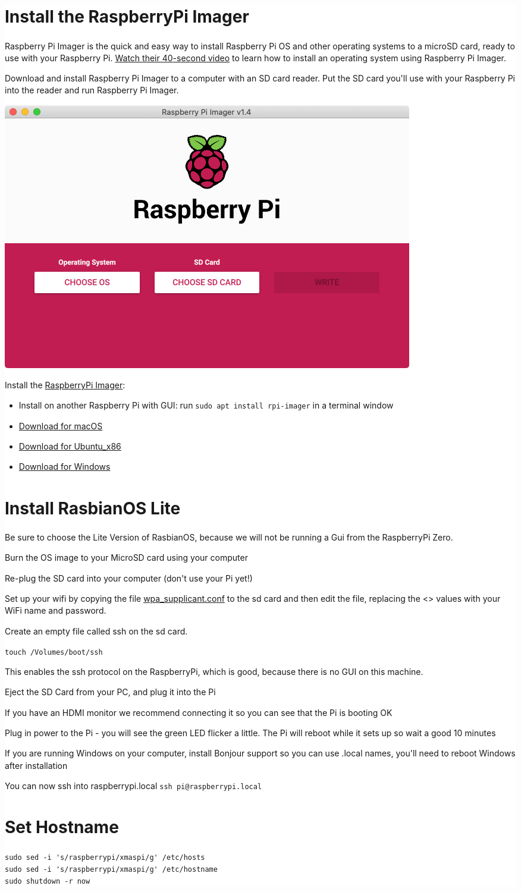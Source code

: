 # Install the RaspberryPi Imager
Raspberry Pi Imager is the quick and easy way to install Raspberry Pi OS and other operating systems to a microSD card, ready to use with your Raspberry Pi. [Watch their 40-second video](https://www.youtube.com/watch?v=J024soVgEeM) to learn how to install an operating system using Raspberry Pi Imager.

Download and install Raspberry Pi Imager to a computer with an SD card reader. Put the SD card you'll use with your Raspberry Pi into the reader and run Raspberry Pi Imager.

![alt text][Imager]

Install the [RaspberryPi Imager](https://www.raspberrypi.org/software/):

* Install on another Raspberry Pi with GUI: run `sudo apt install rpi-imager` in a terminal window

* [Download for macOS](https://downloads.raspberrypi.org/imager/imager_1.6.2.dmg)

* [Download for Ubuntu_x86](https://downloads.raspberrypi.org/imager/imager_1.6.2_amd64.deb)

* [Download for Windows](https://downloads.raspberrypi.org/imager/imager_1.6.2.exe)

# Install RasbianOS Lite
Be sure to choose the Lite Version of RasbianOS, because we will not be running a Gui from the RaspberryPi Zero.

Burn the OS image to your MicroSD card using your computer

Re-plug the SD card into your computer (don't use your Pi yet!)

Set up your wifi by copying the file [wpa_supplicant.conf](/wpa_supplicant.conf) to the sd card and then edit the file, replacing the <> values with your WiFi name and password.

Create an empty file called ssh on the sd card.
```
touch /Volumes/boot/ssh
```
This enables the ssh protocol on the RaspberryPi, which is good, because there is no GUI on this machine.

Eject the SD Card from your PC, and plug it into the Pi

If you have an HDMI monitor we recommend connecting it so you can see that the Pi is booting OK

Plug in power to the Pi - you will see the green LED flicker a little. The Pi will reboot while it sets up so wait a good 10 minutes

If you are running Windows on your computer, install Bonjour support so you can use .local names, you'll need to reboot Windows after installation

You can now ssh into raspberrypi.local
`ssh pi@raspberrypi.local`

# Set Hostname
```
sudo sed -i 's/raspberrypi/xmaspi/g' /etc/hosts
sudo sed -i 's/raspberrypi/xmaspi/g' /etc/hostname
sudo shutdown -r now
```


[Imager]: images/RPiImager.webp "RaspberryPi Imager"